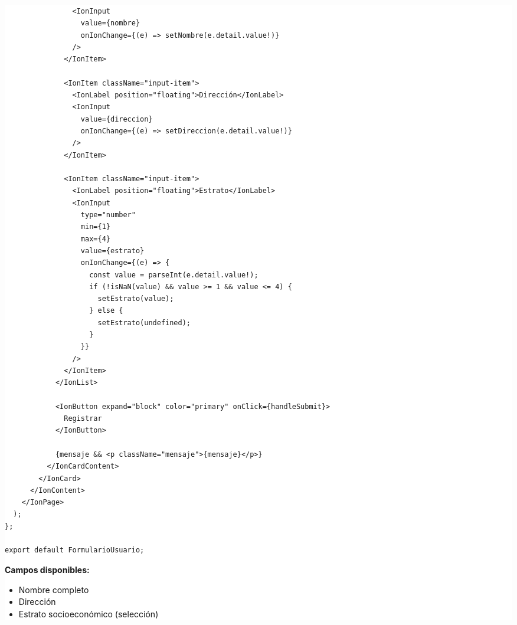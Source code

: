 ```
                <IonInput
                  value={nombre}
                  onIonChange={(e) => setNombre(e.detail.value!)}
                />
              </IonItem>

              <IonItem className="input-item">
                <IonLabel position="floating">Dirección</IonLabel>
                <IonInput
                  value={direccion}
                  onIonChange={(e) => setDireccion(e.detail.value!)}
                />
              </IonItem>

              <IonItem className="input-item">
                <IonLabel position="floating">Estrato</IonLabel>
                <IonInput
                  type="number"
                  min={1}
                  max={4}
                  value={estrato}
                  onIonChange={(e) => {
                    const value = parseInt(e.detail.value!);
                    if (!isNaN(value) && value >= 1 && value <= 4) {
                      setEstrato(value);
                    } else {
                      setEstrato(undefined);
                    }
                  }}
                />
              </IonItem>
            </IonList>

            <IonButton expand="block" color="primary" onClick={handleSubmit}>
              Registrar
            </IonButton>

            {mensaje && <p className="mensaje">{mensaje}</p>}
          </IonCardContent>
        </IonCard>
      </IonContent>
    </IonPage>
  );
};

export default FormularioUsuario;
```

**Campos disponibles:**

- Nombre completo  
- Dirección
- Estrato socioeconómico (selección)
